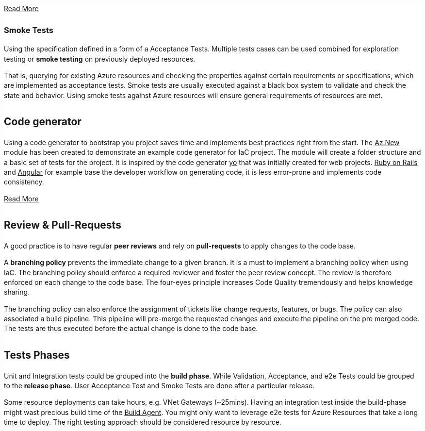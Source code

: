 [Read More](/2019-08-15-acceptance-test-infrastructure-as-code/)

### Smoke Tests

Using the specification defined in a form of a Acceptance Tests.
Multiple tests cases can be used combined for exploration testing or **smoke testing** on previously deployed resources.

That is, querying for existing Azure resources and checking the properties against certain requirements or specifications, which are implemented as acceptance tests.
Smoke tests are usually executed against a black box system to validate and check the state and behavior.
Using smoke tests against Azure resources will ensure general requirements of resources are met.

## Code generator

Using a code generator to bootstrap you project saves time and implements best practices right from the start. The [Az.New](https://github.com/MarkWarneke/Az.New/) module has been created to demonstrate an example code generator for IaC project. The module will create a folder structure and a basic set of tests for the project. It is inspired by the code generator [yo](https://yeoman.io/) that was initially created for web projects. [Ruby on Rails](https://guides.rubyonrails.org/generators.html) and [Angular](https://angular.io/cli/generate) for example base the developer workflow on generating code, it is less error-prone and implements code consistency.

[Read More](/2019-08-26-Generate-Azure-Resource-Manager-Template-File/)

## Review & Pull-Requests

A good practice is to have regular **peer reviews** and rely on **pull-requests** to apply changes to the code base.

A **branching policy** prevents the immediate change to a given branch. It is a must to implement a branching policy when using IaC. The branching policy should enforce a required reviewer and foster the peer review concept. The review is therefore enforced on each change to the code base. The four-eyes principle increases Code Quality tremendously and helps knowledge sharing.

The branching policy can also enforce the assignment of tickets like change requests, features, or bugs. The policy can also associated a build pipeline. This pipeline will pre-merge the requested changes and execute the pipeline on the pre merged code. The tests are thus executed before the actual change is done to the code base.

## Tests Phases

Unit and Integration tests could be grouped into the **build phase**.
While Validation, Acceptance, and e2e Tests could be grouped to the **release phase**.
User Acceptance Test and Smoke Tests are done after a particular release.

Some resource deployments can take hours, e.g. VNet Gateways (~25mins).
Having an integration test inside the build-phase might wast precious build time of the [Build Agent](https://docs.microsoft.com/en-us/azure/devops/pipelines/agents/hosted?view=azure-devops#capabilities-and-limitations).
You might only want to leverage e2e tests for Azure Resources that take a long time to deploy.
The right testing approach should be considered resource by resource.
